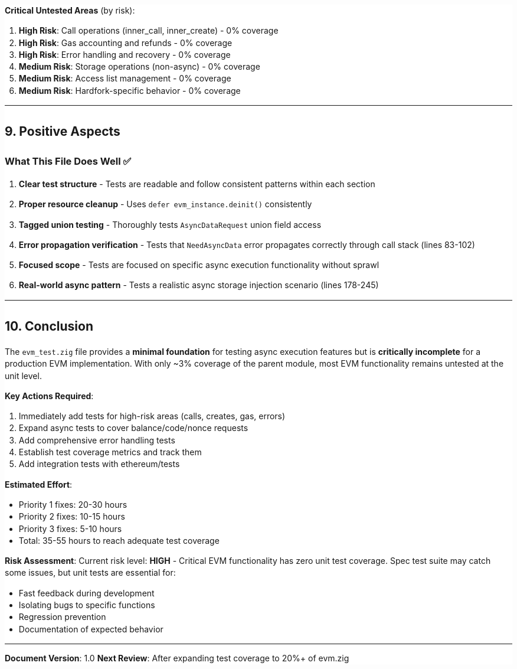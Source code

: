 **Critical Untested Areas** (by risk):
1. **High Risk**: Call operations (inner_call, inner_create) - 0% coverage
2. **High Risk**: Gas accounting and refunds - 0% coverage
3. **High Risk**: Error handling and recovery - 0% coverage
4. **Medium Risk**: Storage operations (non-async) - 0% coverage
5. **Medium Risk**: Access list management - 0% coverage
6. **Medium Risk**: Hardfork-specific behavior - 0% coverage

---

## 9. Positive Aspects

### What This File Does Well ✅

1. **Clear test structure** - Tests are readable and follow consistent patterns within each section

2. **Proper resource cleanup** - Uses `defer evm_instance.deinit()` consistently

3. **Tagged union testing** - Thoroughly tests `AsyncDataRequest` union field access

4. **Error propagation verification** - Tests that `NeedAsyncData` error propagates correctly through call stack (lines 83-102)

5. **Focused scope** - Tests are focused on specific async execution functionality without sprawl

6. **Real-world async pattern** - Tests a realistic async storage injection scenario (lines 178-245)

---

## 10. Conclusion

The `evm_test.zig` file provides a **minimal foundation** for testing async execution features but is **critically incomplete** for a production EVM implementation. With only ~3% coverage of the parent module, most EVM functionality remains untested at the unit level.

**Key Actions Required**:
1. Immediately add tests for high-risk areas (calls, creates, gas, errors)
2. Expand async tests to cover balance/code/nonce requests
3. Add comprehensive error handling tests
4. Establish test coverage metrics and track them
5. Add integration tests with ethereum/tests

**Estimated Effort**:
- Priority 1 fixes: 20-30 hours
- Priority 2 fixes: 10-15 hours
- Priority 3 fixes: 5-10 hours
- Total: 35-55 hours to reach adequate test coverage

**Risk Assessment**:
Current risk level: **HIGH** - Critical EVM functionality has zero unit test coverage. Spec test suite may catch some issues, but unit tests are essential for:
- Fast feedback during development
- Isolating bugs to specific functions
- Regression prevention
- Documentation of expected behavior

---

**Document Version**: 1.0
**Next Review**: After expanding test coverage to 20%+ of evm.zig
